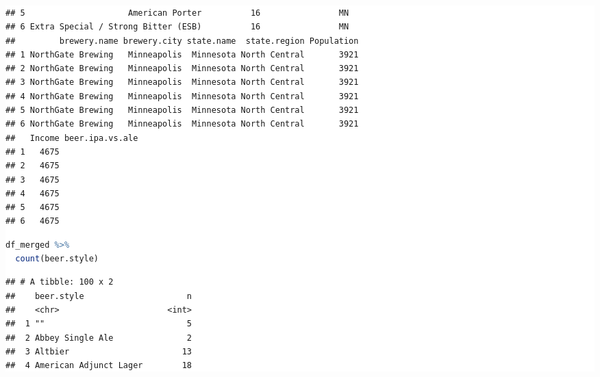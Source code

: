     ## 5                     American Porter          16                MN
    ## 6 Extra Special / Strong Bitter (ESB)          16                MN
    ##         brewery.name brewery.city state.name  state.region Population
    ## 1 NorthGate Brewing   Minneapolis  Minnesota North Central       3921
    ## 2 NorthGate Brewing   Minneapolis  Minnesota North Central       3921
    ## 3 NorthGate Brewing   Minneapolis  Minnesota North Central       3921
    ## 4 NorthGate Brewing   Minneapolis  Minnesota North Central       3921
    ## 5 NorthGate Brewing   Minneapolis  Minnesota North Central       3921
    ## 6 NorthGate Brewing   Minneapolis  Minnesota North Central       3921
    ##   Income beer.ipa.vs.ale
    ## 1   4675                
    ## 2   4675                
    ## 3   4675                
    ## 4   4675                
    ## 5   4675                
    ## 6   4675

``` r
df_merged %>%
  count(beer.style)
```

    ## # A tibble: 100 x 2
    ##    beer.style                     n
    ##    <chr>                      <int>
    ##  1 ""                             5
    ##  2 Abbey Single Ale               2
    ##  3 Altbier                       13
    ##  4 American Adjunct Lager        18